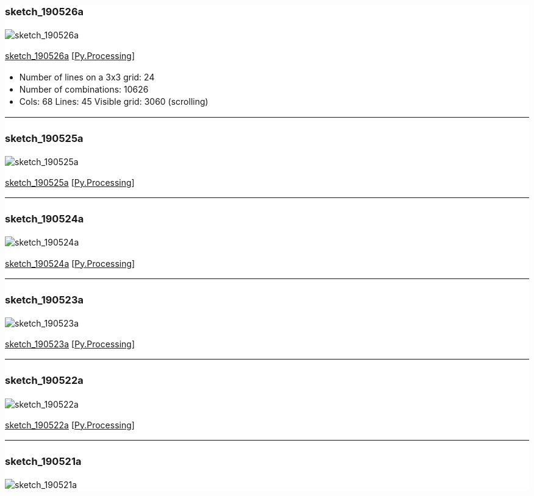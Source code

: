 
### sketch_190526a

![sketch_190526a](https://raw.githubusercontent.com/villares/sketch-a-day/main/2019/sketch_190526a/sketch_190526a.png)

[sketch_190526a](https://github.com/villares/sketch-a-day/tree/master/2019/sketch_190526a) [[Py.Processing](https://villares.github.io/como-instalar-o-processing-modo-python/index-EN)]

- Number of lines on a 3x3 grid: 24
- Number of combinations: 10626
- Cols: 68 Lines: 45 Visible grid: 3060 (scrolling)

---

### sketch_190525a

![sketch_190525a](https://raw.githubusercontent.com/villares/sketch-a-day/main/2019/sketch_190525a/sketch_190525a.png)

[sketch_190525a](https://github.com/villares/sketch-a-day/tree/master/2019/sketch_190525a) [[Py.Processing](https://villares.github.io/como-instalar-o-processing-modo-python/index-EN)]

---

### sketch_190524a

![sketch_190524a](https://raw.githubusercontent.com/villares/sketch-a-day/main/2019/sketch_190524a/sketch_190524a.png)

[sketch_190524a](https://github.com/villares/sketch-a-day/tree/master/2019/sketch_190524a) [[Py.Processing](https://villares.github.io/como-instalar-o-processing-modo-python/index-EN)]

---

### sketch_190523a

![sketch_190523a](https://raw.githubusercontent.com/villares/sketch-a-day/main/2019/sketch_190523a/sketch_190523a-3060.gif)

[sketch_190523a](https://github.com/villares/sketch-a-day/tree/master/2019/sketch_190523a) [[Py.Processing](https://villares.github.io/como-instalar-o-processing-modo-python/index-EN)]

---

### sketch_190522a

![sketch_190522a](https://raw.githubusercontent.com/villares/sketch-a-day/main/2019/sketch_190522a/sketch_190522a.gif)

[sketch_190522a](https://github.com/villares/sketch-a-day/tree/master/2019/sketch_190522a) [[Py.Processing](https://villares.github.io/como-instalar-o-processing-modo-python/index-EN)]

---

### sketch_190521a

![sketch_190521a](https://raw.githubusercontent.com/villares/sketch-a-day/main/2019/sketch_190521a/0031.png)
